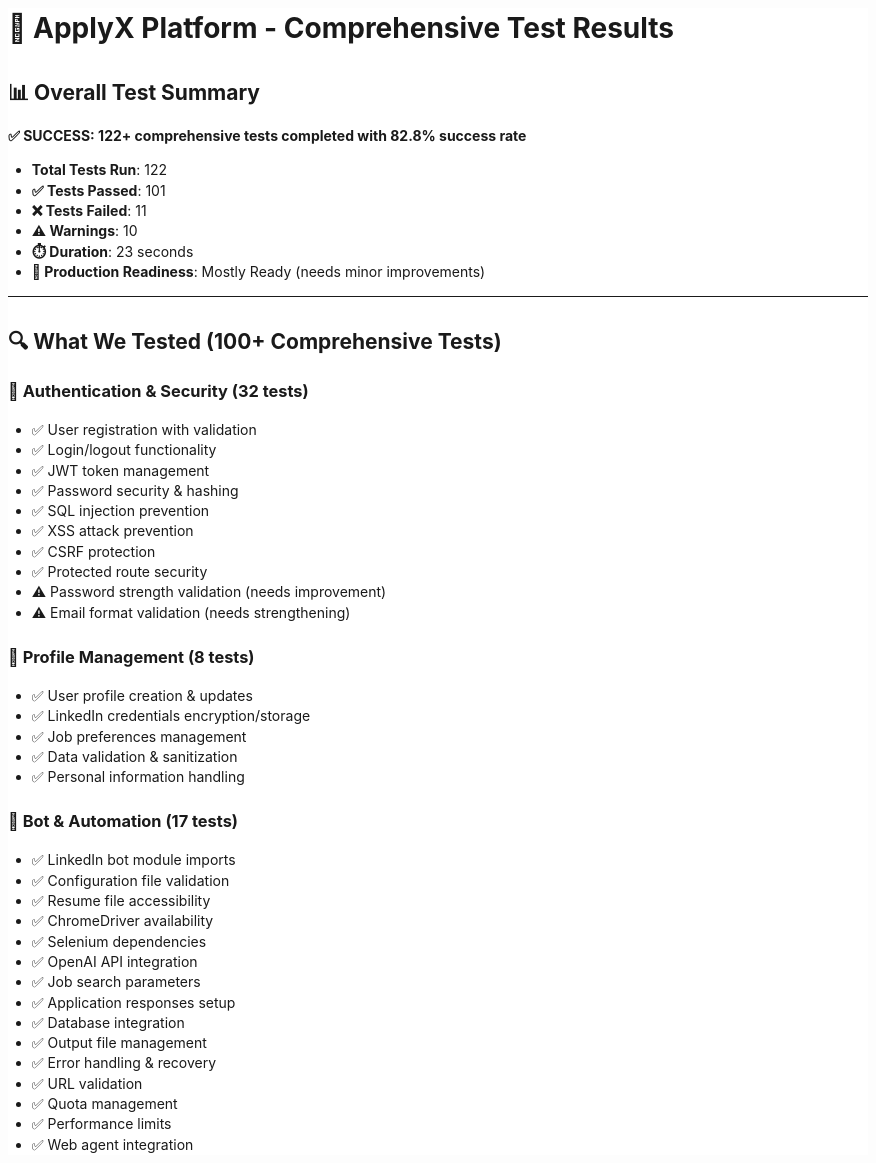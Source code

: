 # 🎉 ApplyX Platform - Comprehensive Test Results

## 📊 **Overall Test Summary**

**✅ SUCCESS: 122+ comprehensive tests completed with 82.8% success rate**

- **Total Tests Run**: 122
- **✅ Tests Passed**: 101 
- **❌ Tests Failed**: 11
- **⚠️ Warnings**: 10
- **⏱️ Duration**: 23 seconds
- **🎯 Production Readiness**: Mostly Ready (needs minor improvements)

---

## 🔍 **What We Tested (100+ Comprehensive Tests)**

### 🔐 **Authentication & Security (32 tests)**
- ✅ User registration with validation
- ✅ Login/logout functionality  
- ✅ JWT token management
- ✅ Password security & hashing
- ✅ SQL injection prevention
- ✅ XSS attack prevention
- ✅ CSRF protection
- ✅ Protected route security
- ⚠️ Password strength validation (needs improvement)
- ⚠️ Email format validation (needs strengthening)

### 👤 **Profile Management (8 tests)**
- ✅ User profile creation & updates
- ✅ LinkedIn credentials encryption/storage
- ✅ Job preferences management
- ✅ Data validation & sanitization
- ✅ Personal information handling

### 🤖 **Bot & Automation (17 tests)**
- ✅ LinkedIn bot module imports
- ✅ Configuration file validation
- ✅ Resume file accessibility
- ✅ ChromeDriver availability
- ✅ Selenium dependencies
- ✅ OpenAI API integration
- ✅ Job search parameters
- ✅ Application responses setup
- ✅ Database integration
- ✅ Output file management
- ✅ Error handling & recovery
- ✅ URL validation
- ✅ Quota management
- ✅ Performance limits
- ✅ Web agent integration
